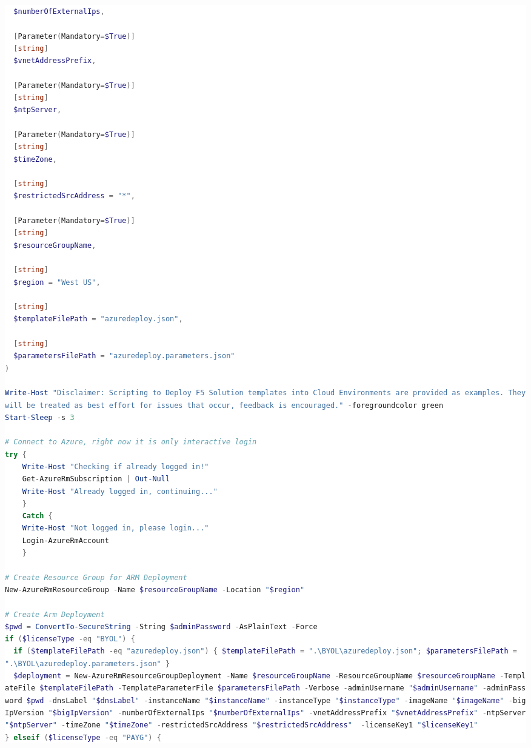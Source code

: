 ```powershell
  $numberOfExternalIps,

  [Parameter(Mandatory=$True)]
  [string]
  $vnetAddressPrefix,

  [Parameter(Mandatory=$True)]
  [string]
  $ntpServer,

  [Parameter(Mandatory=$True)]
  [string]
  $timeZone,

  [string]
  $restrictedSrcAddress = "*",

  [Parameter(Mandatory=$True)]
  [string]
  $resourceGroupName,

  [string]
  $region = "West US",

  [string]
  $templateFilePath = "azuredeploy.json",

  [string]
  $parametersFilePath = "azuredeploy.parameters.json"
)

Write-Host "Disclaimer: Scripting to Deploy F5 Solution templates into Cloud Environments are provided as examples. They will be treated as best effort for issues that occur, feedback is encouraged." -foregroundcolor green
Start-Sleep -s 3

# Connect to Azure, right now it is only interactive login
try {
    Write-Host "Checking if already logged in!"
    Get-AzureRmSubscription | Out-Null
    Write-Host "Already logged in, continuing..."
    }
    Catch {
    Write-Host "Not logged in, please login..."
    Login-AzureRmAccount
    }

# Create Resource Group for ARM Deployment
New-AzureRmResourceGroup -Name $resourceGroupName -Location "$region"

# Create Arm Deployment
$pwd = ConvertTo-SecureString -String $adminPassword -AsPlainText -Force
if ($licenseType -eq "BYOL") {
  if ($templateFilePath -eq "azuredeploy.json") { $templateFilePath = ".\BYOL\azuredeploy.json"; $parametersFilePath = ".\BYOL\azuredeploy.parameters.json" }
  $deployment = New-AzureRmResourceGroupDeployment -Name $resourceGroupName -ResourceGroupName $resourceGroupName -TemplateFile $templateFilePath -TemplateParameterFile $parametersFilePath -Verbose -adminUsername "$adminUsername" -adminPassword $pwd -dnsLabel "$dnsLabel" -instanceName "$instanceName" -instanceType "$instanceType" -imageName "$imageName" -bigIpVersion "$bigIpVersion" -numberOfExternalIps "$numberOfExternalIps" -vnetAddressPrefix "$vnetAddressPrefix" -ntpServer "$ntpServer" -timeZone "$timeZone" -restrictedSrcAddress "$restrictedSrcAddress"  -licenseKey1 "$licenseKey1"
} elseif ($licenseType -eq "PAYG") {
```